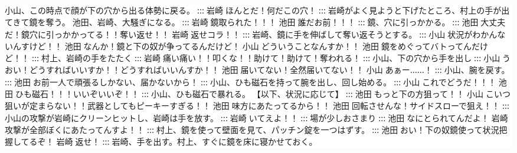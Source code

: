 小山、この時点で顔が下の穴から出る体勢に戻る。
:::
岩崎    ほんとだ！何だこの穴！
:::
岩崎がよく見ようと下げたところ、村上の手が出てきて鏡を奪う。
池田、岩崎、大騒ぎになる。
:::
岩崎    鏡取られた！！！
池田    誰だお前！！！
:::
鏡、穴に引っかかる。
:::
池田    大丈夫だ！鏡穴に引っかかってる！！奪い返せ！！
岩崎    返せコラ！！
:::
岩崎、鏡に手を伸ばして奪い返そうとする。
:::
小山    状況がわかんないんすけど！！
池田    なんか！鏡と下の奴が争ってるんだけど！
小山    どういうことなんすか！！
池田    鏡をめぐってバトってんだけど！！
:::
村上、岩崎の手をたたく
:::
岩崎    痛い痛い！！叩くな！！助けて！助けて！奪われる！
:::
小山、下の穴から手を出し
:::
小山    うおい！どうすればいいすか！！どうすればいいんすか！！
池田    届いてない！全然届いてない！！
小山    あぁー……！
:::
小山、腕を戻す。
:::
池田    お前一人で頑張るしかない、届かないから！
:::
小山、ひも磁石を持って腕を出し、回し始める。
:::
小山    これでどうだ！！！
池田    ひも磁石！！！いいぞいいぞ！！
:::
小山、ひも磁石で暴れる。
【以下、状況に応じて】
:::
池田    もっと下の方狙って！！
小山    こいつ狙いが定まらない！！武器としてもピーキーすぎる！！
池田    味方にあたってるから！！
池田    回転させんな！サイドスローで狙え！！
:::
小山の攻撃が岩崎にクリーンヒットし、岩崎は手を放す。
:::
岩崎    いてえよ！！
:::
場が少しおさまり
:::
池田    なにとられてんだよ！
岩崎    攻撃が全部ぼくにあたってんすよ！！
:::
村上、鏡を使って壁面を見て、パッチン錠を一つはずす。
:::
池田    おい！下の奴鏡使って状況把握してるぞ！
岩崎    返せ！
:::
岩崎、手を出す。村上、すぐに鏡を床に寝かせておく。